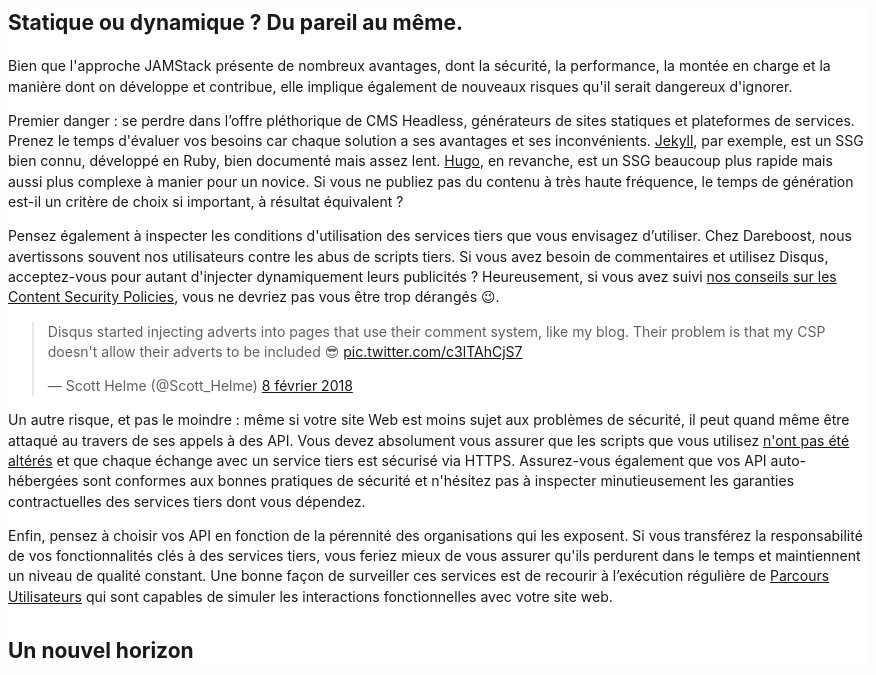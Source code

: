 ## Statique ou dynamique ? Du pareil au même.

Bien que l'approche JAMStack présente de nombreux avantages, dont la sécurité,
la performance, la montée en charge et la manière dont on développe et
contribue, elle implique également de nouveaux risques qu'il serait dangereux
d'ignorer.

Premier danger : se perdre dans l’offre pléthorique de CMS Headless, générateurs
de sites statiques et plateformes de services. Prenez le temps d'évaluer vos
besoins car chaque solution a ses avantages et ses inconvénients.
[Jekyll](https://jekyllrb.com/), par exemple, est un SSG bien connu, développé
en Ruby, bien documenté mais assez lent. [Hugo](https://gohugo.io/), en
revanche, est un SSG beaucoup plus rapide mais aussi plus complexe à manier pour
un novice. Si vous ne publiez pas du contenu à très haute fréquence, le temps de
génération est-il un critère de choix si important, à résultat équivalent ?

Pensez également à inspecter les conditions d'utilisation des services tiers que
vous envisagez d’utiliser. Chez Dareboost, nous avertissons souvent nos
utilisateurs contre les abus de scripts tiers. Si vous avez besoin de
commentaires et utilisez Disqus, acceptez-vous pour autant d'injecter
dynamiquement leurs publicités ? Heureusement, si vous avez suivi
[nos conseils sur les Content Security Policies](https://blog.dareboost.com/fr/2016/08/comment-implementer-content-security-policy/),
vous ne devriez pas vous être trop dérangés 😉.

<blockquote class="twitter-tweet" data-lang="fr"><p lang="en" dir="ltr">Disqus started injecting adverts into pages that use their comment system, like my blog. Their problem is that my CSP doesn&#39;t allow their adverts to be included 😎 <a href="https://t.co/c3lTAhCjS7">pic.twitter.com/c3lTAhCjS7</a></p>&mdash; Scott Helme (@Scott_Helme) <a href="https://twitter.com/Scott_Helme/status/961612668992966656?ref_src=twsrc%5Etfw">8 février 2018</a></blockquote>

Un autre risque, et pas le moindre : même si votre site Web est moins sujet aux
problèmes de sécurité, il peut quand même être attaqué au travers de ses appels
à des API. Vous devez absolument vous assurer que les scripts que vous utilisez
[n'ont pas été altérés](https://blog.dareboost.com/fr/2017/01/analyse-sites-maj-bonnes-pratiques-dareboost/#chargement-de-ressources-provenant-de-tierces-parties)
et que chaque échange avec un service tiers est sécurisé via HTTPS. Assurez-vous
également que vos API auto-hébergées sont conformes aux bonnes pratiques de
sécurité et n'hésitez pas à inspecter minutieusement les garanties
contractuelles des services tiers dont vous dépendez.

Enfin, pensez à choisir vos API en fonction de la pérennité des organisations
qui les exposent. Si vous transférez la responsabilité de vos fonctionnalités
clés à des services tiers, vous feriez mieux de vous assurer qu'ils perdurent
dans le temps et maintiennent un niveau de qualité constant. Une bonne façon de
surveiller ces services est de recourir à l’exécution régulière de
[Parcours Utilisateurs](https://www.dareboost.com/fr/service/monitoring-parcours-utilisateur)
qui sont capables de simuler les interactions fonctionnelles avec votre site
web.

## Un nouvel horizon
